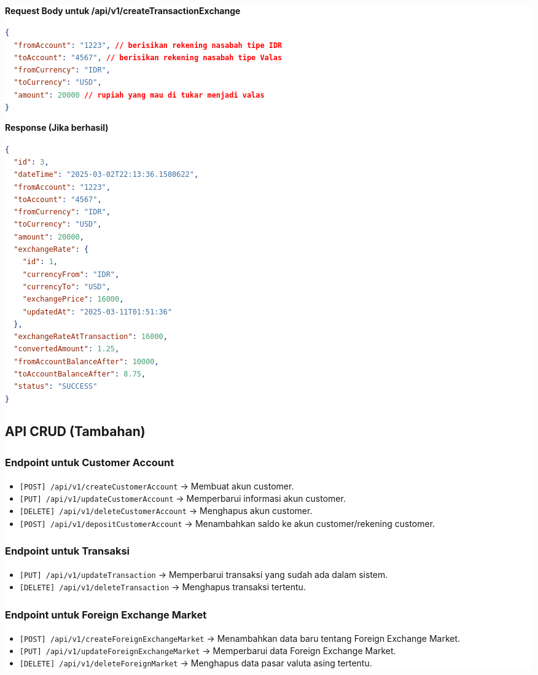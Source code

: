 **Request Body untuk /api/v1/createTransactionExchange**
```json
{
  "fromAccount": "1223", // berisikan rekening nasabah tipe IDR
  "toAccount": "4567", // berisikan rekening nasabah tipe Valas
  "fromCurrency": "IDR", 
  "toCurrency": "USD",
  "amount": 20000 // rupiah yang mau di tukar menjadi valas
}
```

**Response (Jika berhasil)**
```json
{
  "id": 3,
  "dateTime": "2025-03-02T22:13:36.1580622",
  "fromAccount": "1223",
  "toAccount": "4567",
  "fromCurrency": "IDR",
  "toCurrency": "USD",
  "amount": 20000,
  "exchangeRate": {
    "id": 1,
    "currencyFrom": "IDR",
    "currencyTo": "USD",
    "exchangePrice": 16000,
    "updatedAt": "2025-03-11T01:51:36"
  },
  "exchangeRateAtTransaction": 16000,
  "convertedAmount": 1.25,
  "fromAccountBalanceAfter": 10000,
  "toAccountBalanceAfter": 8.75,
  "status": "SUCCESS"
}
```

## API CRUD (Tambahan)
### **Endpoint untuk Customer Account**
- `[POST] /api/v1/createCustomerAccount` → Membuat akun customer.
- `[PUT] /api/v1/updateCustomerAccount` → Memperbarui informasi akun customer.
- `[DELETE] /api/v1/deleteCustomerAccount` → Menghapus akun customer.
- `[POST] /api/v1/depositCustomerAccount` → Menambahkan saldo ke akun customer/rekening customer.


### **Endpoint untuk Transaksi**
- `[PUT] /api/v1/updateTransaction` → Memperbarui transaksi yang sudah ada dalam sistem.
- `[DELETE] /api/v1/deleteTransaction` → Menghapus transaksi tertentu.

### **Endpoint untuk Foreign Exchange Market**
- `[POST] /api/v1/createForeignExchangeMarket` → Menambahkan data baru tentang Foreign Exchange Market.
- `[PUT] /api/v1/updateForeignExchangeMarket` → Memperbarui data Foreign Exchange Market.
- `[DELETE] /api/v1/deleteForeignMarket` → Menghapus data pasar valuta asing tertentu.
